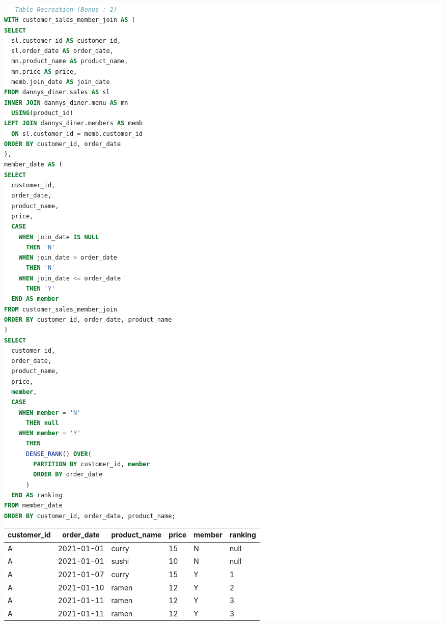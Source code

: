 ```sql
-- Table Recreation (Bonus : 2)
WITH customer_sales_member_join AS (
SELECT 
  sl.customer_id AS customer_id,
  sl.order_date AS order_date,
  mn.product_name AS product_name,
  mn.price AS price,
  memb.join_date AS join_date
FROM dannys_diner.sales AS sl 
INNER JOIN dannys_diner.menu AS mn
  USING(product_id)
LEFT JOIN dannys_diner.members AS memb 
  ON sl.customer_id = memb.customer_id
ORDER BY customer_id, order_date
),
member_date AS (
SELECT
  customer_id,
  order_date,
  product_name,
  price,
  CASE 
    WHEN join_date IS NULL
      THEN 'N'
    WHEN join_date > order_date
      THEN 'N'
    WHEN join_date <= order_date
      THEN 'Y'
  END AS member 
FROM customer_sales_member_join
ORDER BY customer_id, order_date, product_name
)
SELECT
  customer_id,
  order_date,
  product_name,
  price,
  member,
  CASE
    WHEN member = 'N'
      THEN null
    WHEN member = 'Y'
      THEN 
      DENSE_RANK() OVER(
        PARTITION BY customer_id, member
        ORDER BY order_date
      )
  END AS ranking
FROM member_date
ORDER BY customer_id, order_date, product_name;
```
|customer_id|order_date|product_name|price|member|ranking|
|-----|-----|------|------|------|-----|
|A|2021-01-01|curry|15|N|null|
|A|2021-01-01|sushi|10|N|null|
|A|2021-01-07|curry|15|Y|1|
|A|2021-01-10|ramen|12|Y|2|
|A|2021-01-11|ramen|12|Y|3|
|A|2021-01-11|ramen|12|Y|3|